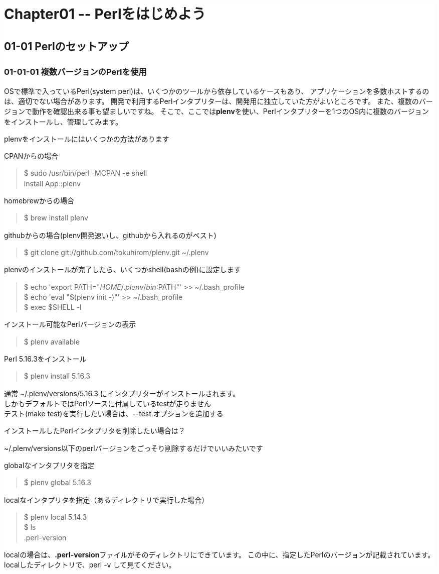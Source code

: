Chapter01 -- Perlをはじめよう
===

01-01 Perlのセットアップ
---

### 01-01-01 複数バージョンのPerlを使用

  OSで標準で入っているPerl(system perl)は、いくつかのツールから依存しているケースもあり、
  アプリケーションを多数ホストするのは、適切でない場合があります。
  開発で利用するPerlインタプリターは、開発用に独立していた方がよいところです。
  また、複数のバージョンで動作を確認出来る事も望ましいですね。
  そこで、ここでは**plenv**を使い、Perlインタプリターを1つのOS内に複数のバージョンをインストールし、管理してみます。
 
  plenvをインストールにはいくつかの方法があります

  CPANからの場合

  >$ sudo /usr/bin/perl -MCPAN -e shell  
  install App::plenv  

  homebrewからの場合

  >$ brew install plenv

  githubからの場合(plenv開発速いし、githubから入れるのがベスト)

  >$ git clone git://github.com/tokuhirom/plenv.git ~/.plenv

  plenvのインストールが完了したら、いくつかshell(bashの例)に設定します

  >$ echo 'export PATH="$HOME/.plenv/bin:$PATH"' >> ~/.bash_profile  
  $ echo 'eval "$(plenv init -)"' >> ~/.bash_profile  
  $ exec $SHELL -l  

  インストール可能なPerlバージョンの表示

  >$ plenv available  

  Perl 5.16.3をインストール

  >$ plenv install 5.16.3 

  通常 ~/.plenv/versions/5.16.3 にインタプリターがインストールされます。  
  しかもデフォルトではPerlソースに付属しているtestが走りません  
  テスト(make test)を実行したい場合は、--test オプションを追加する

  インストールしたPerlインタプリタを削除したい場合は？

  ~/.plenv/versions以下のperlバージョンをごっそり削除するだけでいいみたいです

  globalなインタプリタを指定

  >$ plenv global 5.16.3

  localなインタプリタを指定（あるディレクトリで実行した場合）
  >$ plenv local 5.14.3  
  $ ls  
  .perl-version  

  localの場合は、**.perl-version**ファイルがそのディレクトリにできています。
  この中に、指定したPerlのバージョンが記載されています。
  localしたディレクトリで、perl -v して見てください。
